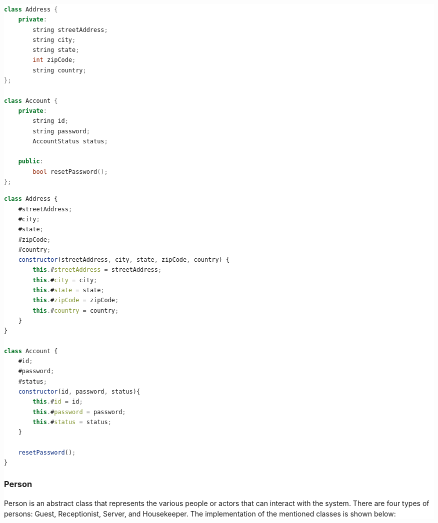 ```c++
class Address {
    private: 
        string streetAddress;
        string city;
        string state;
        int zipCode;
        string country;
};

class Account {
    private: 
        string id;
        string password;
        AccountStatus status;
  
    public: 
        bool resetPassword();
};
```

```javascript
class Address {
    #streetAddress;
    #city;
    #state;
    #zipCode;
    #country;
    constructor(streetAddress, city, state, zipCode, country) {
        this.#streetAddress = streetAddress;
        this.#city = city;
        this.#state = state;
        this.#zipCode = zipCode;
        this.#country = country;
    }
}

class Account {
    #id;
    #password;
    #status;
    constructor(id, password, status){
        this.#id = id;
        this.#password = password;
        this.#status = status;
    }
  
    resetPassword();
}
```
### Person
Person is an abstract class that represents the various people or actors that can interact with the system. There are four types of persons: Guest, Receptionist, Server, and Housekeeper. The implementation of the mentioned classes is shown below:
